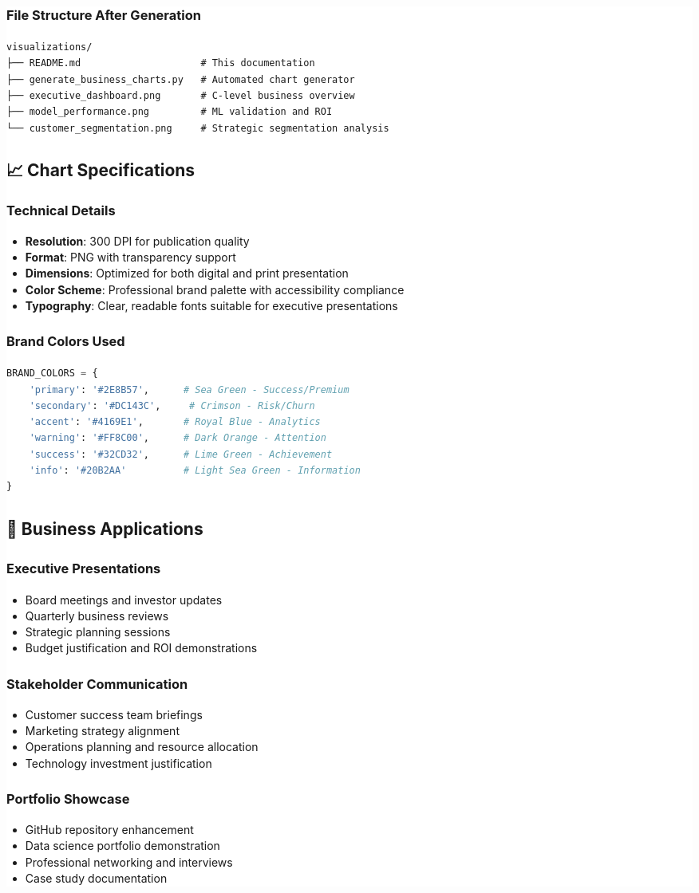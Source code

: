 ### **File Structure After Generation**
```
visualizations/
├── README.md                     # This documentation
├── generate_business_charts.py   # Automated chart generator
├── executive_dashboard.png       # C-level business overview
├── model_performance.png         # ML validation and ROI
└── customer_segmentation.png     # Strategic segmentation analysis
```

## 📈 Chart Specifications

### **Technical Details**
- **Resolution**: 300 DPI for publication quality
- **Format**: PNG with transparency support
- **Dimensions**: Optimized for both digital and print presentation
- **Color Scheme**: Professional brand palette with accessibility compliance
- **Typography**: Clear, readable fonts suitable for executive presentations

### **Brand Colors Used**
```python
BRAND_COLORS = {
    'primary': '#2E8B57',      # Sea Green - Success/Premium
    'secondary': '#DC143C',     # Crimson - Risk/Churn
    'accent': '#4169E1',       # Royal Blue - Analytics
    'warning': '#FF8C00',      # Dark Orange - Attention
    'success': '#32CD32',      # Lime Green - Achievement
    'info': '#20B2AA'          # Light Sea Green - Information
}
```

## 💼 Business Applications

### **Executive Presentations**
- Board meetings and investor updates
- Quarterly business reviews
- Strategic planning sessions
- Budget justification and ROI demonstrations

### **Stakeholder Communication**
- Customer success team briefings
- Marketing strategy alignment
- Operations planning and resource allocation
- Technology investment justification

### **Portfolio Showcase**
- GitHub repository enhancement
- Data science portfolio demonstration
- Professional networking and interviews
- Case study documentation
